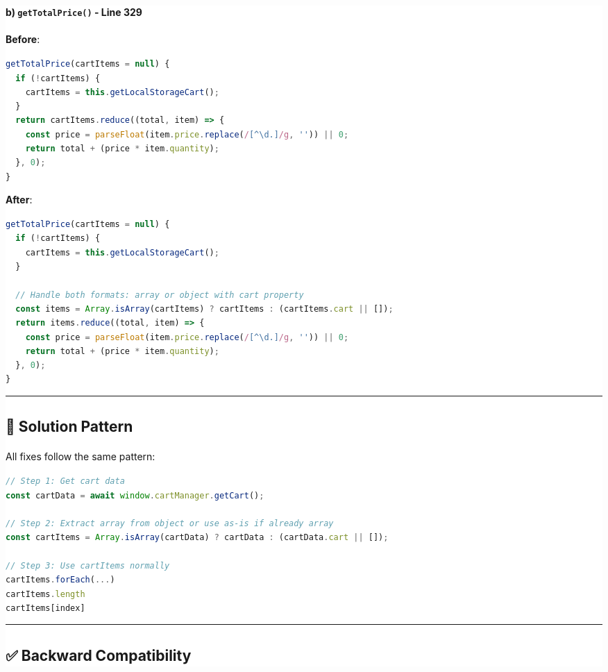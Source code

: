 #### b) `getTotalPrice()` - Line 329
**Before**:
```javascript
getTotalPrice(cartItems = null) {
  if (!cartItems) {
    cartItems = this.getLocalStorageCart();
  }
  return cartItems.reduce((total, item) => {
    const price = parseFloat(item.price.replace(/[^\d.]/g, '')) || 0;
    return total + (price * item.quantity);
  }, 0);
}
```

**After**:
```javascript
getTotalPrice(cartItems = null) {
  if (!cartItems) {
    cartItems = this.getLocalStorageCart();
  }

  // Handle both formats: array or object with cart property
  const items = Array.isArray(cartItems) ? cartItems : (cartItems.cart || []);
  return items.reduce((total, item) => {
    const price = parseFloat(item.price.replace(/[^\d.]/g, '')) || 0;
    return total + (price * item.quantity);
  }, 0);
}
```

---

## 🎯 Solution Pattern

All fixes follow the same pattern:

```javascript
// Step 1: Get cart data
const cartData = await window.cartManager.getCart();

// Step 2: Extract array from object or use as-is if already array
const cartItems = Array.isArray(cartData) ? cartData : (cartData.cart || []);

// Step 3: Use cartItems normally
cartItems.forEach(...)
cartItems.length
cartItems[index]
```

---

## ✅ Backward Compatibility
